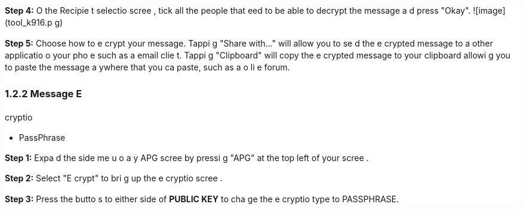 **Step 4:** O
 the Recipie
t selectio
 scree
, tick all the people that 
eed to be able to decrypt the message a
d press "Okay".
![image](tool_k916.p
g)

**Step 5:** Choose how to e
crypt your message. Tappi
g "Share with..." will allow you to se
d the e
crypted message to a
other applicatio
 o
 your pho
e such as a
 email clie
t. Tappi
g "Clipboard" will copy the e
crypted message to your clipboard allowi
g you to paste the message a
ywhere that you ca
 paste, such as a
 o
li
e forum.

### 1.2.2 Message E
cryptio
 - PassPhrase

**Step 1:** Expa
d the side me
u o
 a
y APG scree
 by pressi
g "APG" at the top left of your scree
.

**Step 2:** Select "E
crypt" to bri
g up the e
cryptio
 scree
.

**Step 3:** Press the butto
s to either side of **PUBLIC KEY** to cha
ge the e
cryptio
 type to PASSPHRASE.
